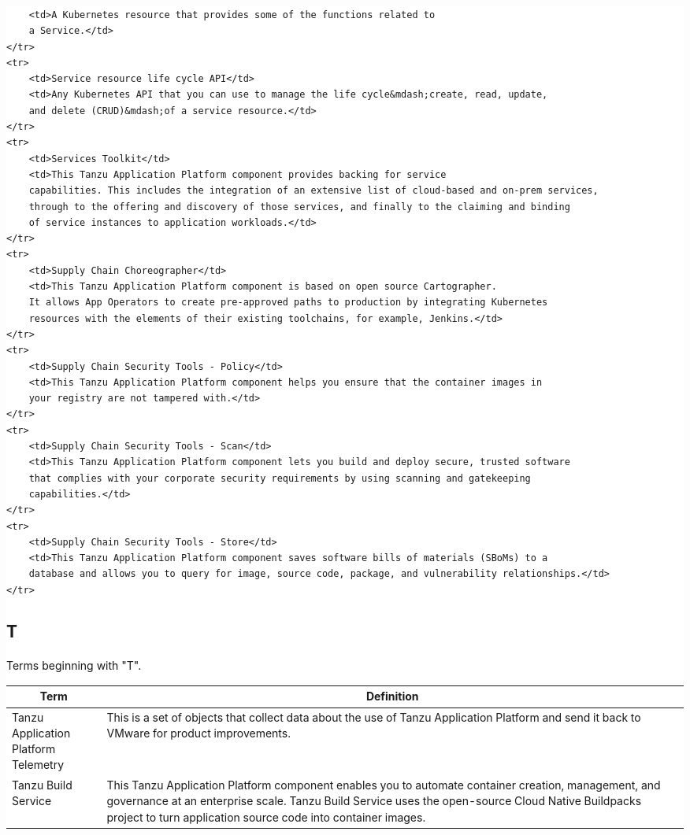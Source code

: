         <td>A Kubernetes resource that provides some of the functions related to
        a Service.</td>
    </tr>
    <tr>
        <td>Service resource life cycle API</td>
        <td>Any Kubernetes API that you can use to manage the life cycle&mdash;create, read, update,
        and delete (CRUD)&mdash;of a service resource.</td>
    </tr>
    <tr>
        <td>Services Toolkit</td>
        <td>This Tanzu Application Platform component provides backing for service
        capabilities. This includes the integration of an extensive list of cloud-based and on-prem services,
        through to the offering and discovery of those services, and finally to the claiming and binding
        of service instances to application workloads.</td>
    </tr>
    <tr>
        <td>Supply Chain Choreographer</td>
        <td>This Tanzu Application Platform component is based on open source Cartographer.
        It allows App Operators to create pre-approved paths to production by integrating Kubernetes
        resources with the elements of their existing toolchains, for example, Jenkins.</td>
    </tr>
    <tr>
        <td>Supply Chain Security Tools - Policy</td>
        <td>This Tanzu Application Platform component helps you ensure that the container images in
        your registry are not tampered with.</td>
    </tr>
    <tr>
        <td>Supply Chain Security Tools - Scan</td>
        <td>This Tanzu Application Platform component lets you build and deploy secure, trusted software
        that complies with your corporate security requirements by using scanning and gatekeeping
        capabilities.</td>
    </tr>
    <tr>
        <td>Supply Chain Security Tools - Store</td>
        <td>This Tanzu Application Platform component saves software bills of materials (SBoMs) to a
        database and allows you to query for image, source code, package, and vulnerability relationships.</td>
    </tr>
  </tbody>
</table>

## <a id="t"></a> T

Terms beginning with "T".

<table>
  <thead>
    <tr>
        <th>Term</th>
        <th>Definition</th>
    </tr>
  </thead>
  <tbody>
    <tr>
        <td>Tanzu Application Platform Telemetry</td>
        <td>This is a set of objects that collect data about the use of Tanzu Application Platform
        and send it back to VMware for product improvements.</td>
    </tr>
    <tr>
        <td>Tanzu Build Service</td>
        <td>This Tanzu Application Platform component enables you to automate container creation,
        management, and governance at an enterprise scale. Tanzu Build Service uses the open-source
        Cloud Native Buildpacks project to turn application source code into container images.</td>